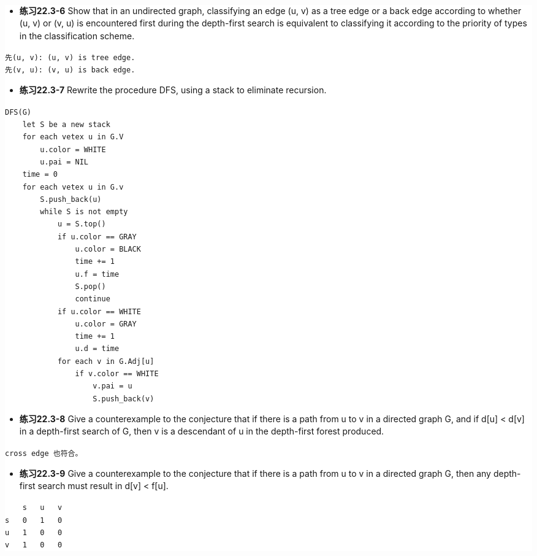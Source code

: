 * **练习22.3-6** Show that in an undirected graph, classifying an edge (u, v) as a tree edge or a back edge according to whether (u, v) or (v, u) is encountered first during the depth-first search is equivalent to classifying it according to the priority of types in the classification scheme.

```
先(u, v): (u, v) is tree edge.
先(v, u): (v, u) is back edge.
```

* **练习22.3-7** Rewrite the procedure DFS, using a stack to eliminate recursion.

```
DFS(G)
    let S be a new stack
    for each vetex u in G.V
        u.color = WHITE
        u.pai = NIL
    time = 0
    for each vetex u in G.v
        S.push_back(u)
        while S is not empty
            u = S.top()
            if u.color == GRAY
                u.color = BLACK
                time += 1
                u.f = time
                S.pop()
                continue
            if u.color == WHITE
                u.color = GRAY
                time += 1
                u.d = time
            for each v in G.Adj[u]
                if v.color == WHITE
                    v.pai = u
                    S.push_back(v)
```

* **练习22.3-8** Give a counterexample to the conjecture that if there is a path from u to v in a directed graph G, and if d[u] < d[v] in a depth-first search of G, then v is a descendant of u in the depth-first forest produced.

```
cross edge 也符合。
```

* **练习22.3-9** Give a counterexample to the conjecture that if there is a path from u to v in a directed graph G, then any depth-first search must result in d[v] < f[u].

```
    s   u   v
s   0   1   0
u   1   0   0
v   1   0   0
```
